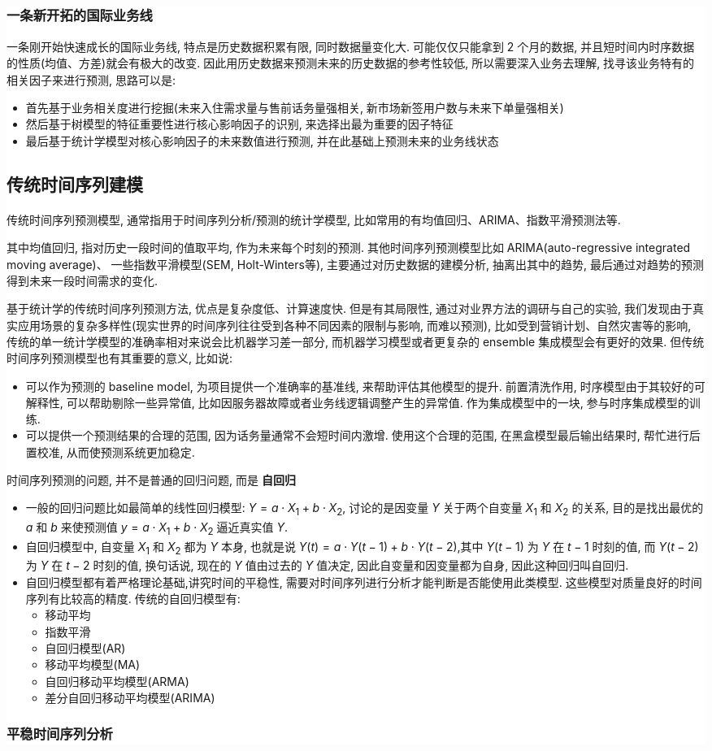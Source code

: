 ### 一条新开拓的国际业务线

一条刚开始快速成长的国际业务线, 特点是历史数据积累有限, 同时数据量变化大. 
可能仅仅只能拿到 2 个月的数据, 并且短时间内时序数据的性质(均值、方差)就会有极大的改变. 
因此用历史数据来预测未来的历史数据的参考性较低, 所以需要深入业务去理解, 
找寻该业务特有的相关因子来进行预测, 思路可以是: 

- 首先基于业务相关度进行挖掘(未来入住需求量与售前话务量强相关, 新市场新签用户数与未来下单量强相关)
- 然后基于树模型的特征重要性进行核心影响因子的识别, 来选择出最为重要的因子特征
- 最后基于统计学模型对核心影响因子的未来数值进行预测, 并在此基础上预测未来的业务线状态

## 传统时间序列建模

传统时间序列预测模型, 通常指用于时间序列分析/预测的统计学模型, 比如常用的有均值回归、ARIMA、指数平滑预测法等. 

其中均值回归, 指对历史一段时间的值取平均, 作为未来每个时刻的预测. 
其他时间序列预测模型比如 ARIMA(auto-regressive integrated moving average)、
一些指数平滑模型(SEM, Holt-Winters等), 主要通过对历史数据的建模分析, 抽离出其中的趋势, 
最后通过对趋势的预测得到未来一段时间需求的变化. 

基于统计学的传统时间序列预测方法, 优点是复杂度低、计算速度快. 但是有其局限性, 通过对业界方法的调研与自己的实验, 
我们发现由于真实应用场景的复杂多样性(现实世界的时间序列往往受到各种不同因素的限制与影响, 而难以预测), 
比如受到营销计划、自然灾害等的影响, 传统的单一统计学模型的准确率相对来说会比机器学习差一部分, 
而机器学习模型或者更复杂的 ensemble 集成模型会有更好的效果. 但传统时间序列预测模型也有其重要的意义, 比如说: 

- 可以作为预测的 baseline model, 为项目提供一个准确率的基准线, 来帮助评估其他模型的提升. 前置清洗作用, 
时序模型由于其较好的可解释性, 可以帮助剔除一些异常值, 比如因服务器故障或者业务线逻辑调整产生的异常值. 
作为集成模型中的一块, 参与时序集成模型的训练. 
- 可以提供一个预测结果的合理的范围, 因为话务量通常不会短时间内激增. 使用这个合理的范围, 
在黑盒模型最后输出结果时, 帮忙进行后置校准, 从而使预测系统更加稳定. 

时间序列预测的问题, 并不是普通的回归问题, 而是 **自回归**

- 一般的回归问题比如最简单的线性回归模型: $Y=a \cdot X_1+b \cdot X_2$, 讨论的是因变量 $Y$
   关于两个自变量 $X_1$ 和 $X_2$ 的关系, 目的是找出最优的
   $a$ 和 $b$ 来使预测值 $y=a \cdot X_1+b \cdot X_2$ 逼近真实值 $Y$.
- 自回归模型中, 自变量 $X_1$ 和 $X_2$ 都为 $Y$ 本身,
   也就是说 $Y(t)=a \cdot Y(t-1)+ b \cdot Y(t-2)$,其中
   $Y(t-1)$ 为 $Y$ 在 $t-1$ 时刻的值, 而
   $Y(t-2)$ 为 $Y$ 在 $t-2$ 时刻的值, 换句话说, 现在的
   $Y$ 值由过去的 $Y$ 值决定, 因此自变量和因变量都为自身,
   因此这种回归叫自回归.
- 自回归模型都有着严格理论基础,讲究时间的平稳性,
   需要对时间序列进行分析才能判断是否能使用此类模型.
   这些模型对质量良好的时间序列有比较高的精度. 传统的自回归模型有: 
   - 移动平均
   - 指数平滑
   - 自回归模型(AR)
   - 移动平均模型(MA)
   - 自回归移动平均模型(ARMA)
   - 差分自回归移动平均模型(ARIMA)

### 平稳时间序列分析
